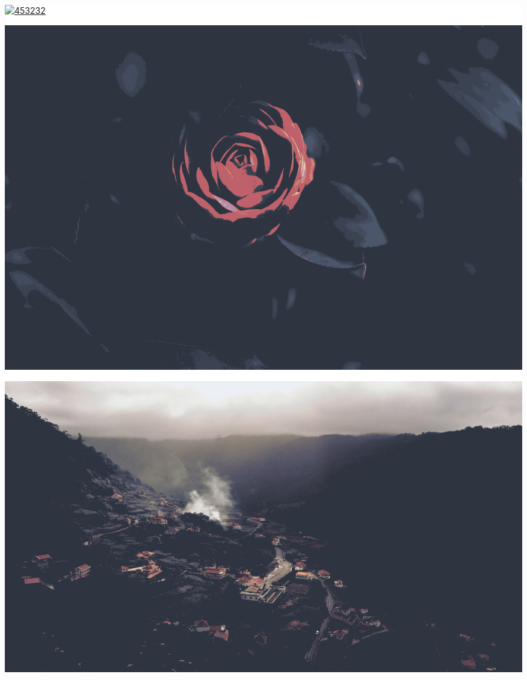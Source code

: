 <a href="453232.png"><img alt="453232" src="453232.png"></a>

<a href="ign-pedro-saraiva-flower.png"><img alt="ign-pedro-saraiva-flower" src="ign-pedro-saraiva-flower.png"></a>

<a href="b9bfca6e77ded6c0913154303c48c8d9.jpg"><img alt="b9bfca6e77ded6c0913154303c48c8d9" src="b9bfca6e77ded6c0913154303c48c8d9.jpg"></a>
